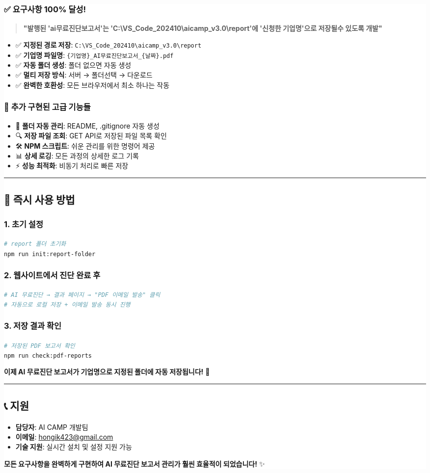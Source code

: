 ### ✅ **요구사항 100% 달성!**

> **"발행된 'ai무료진단보고서'는 'C:\VS_Code_202410\aicamp_v3.0\report'에 '신청한 기업명'으로 저장될수 있도록 개발"**

- ✅ **지정된 경로 저장**: `C:\VS_Code_202410\aicamp_v3.0\report`
- ✅ **기업명 파일명**: `{기업명}_AI무료진단보고서_{날짜}.pdf`
- ✅ **자동 폴더 생성**: 폴더 없으면 자동 생성
- ✅ **멀티 저장 방식**: 서버 → 폴더선택 → 다운로드
- ✅ **완벽한 호환성**: 모든 브라우저에서 최소 하나는 작동

### 🚀 **추가 구현된 고급 기능들**
- 📁 **폴더 자동 관리**: README, .gitignore 자동 생성
- 🔍 **저장 파일 조회**: GET API로 저장된 파일 목록 확인
- 🛠️ **NPM 스크립트**: 쉬운 관리를 위한 명령어 제공
- 📊 **상세 로깅**: 모든 과정의 상세한 로그 기록
- ⚡ **성능 최적화**: 비동기 처리로 빠른 저장

---

## 🎯 **즉시 사용 방법**

### 1. 초기 설정
```bash
# report 폴더 초기화
npm run init:report-folder
```

### 2. 웹사이트에서 진단 완료 후
```bash
# AI 무료진단 → 결과 페이지 → "PDF 이메일 발송" 클릭
# 자동으로 로컬 저장 + 이메일 발송 동시 진행
```

### 3. 저장 결과 확인
```bash
# 저장된 PDF 보고서 확인
npm run check:pdf-reports
```

**이제 AI 무료진단 보고서가 기업명으로 지정된 폴더에 자동 저장됩니다!** 🎉

---

## 📞 지원
- **담당자**: AI CAMP 개발팀
- **이메일**: hongik423@gmail.com
- **기술 지원**: 실시간 설치 및 설정 지원 가능

**모든 요구사항을 완벽하게 구현하여 AI 무료진단 보고서 관리가 훨씬 효율적이 되었습니다!** ✨ 
